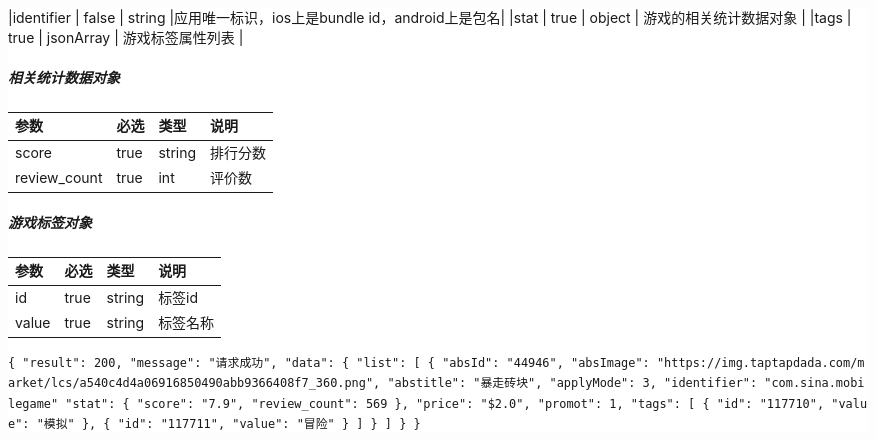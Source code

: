 |identifier | false | string |应用唯一标识，ios上是bundle id，android上是包名|
|stat | true | object | 游戏的相关统计数据对象 |
|tags | true | jsonArray | 游戏标签属性列表 |

##### 相关统计数据对象

|参数|必选|类型|说明|
|:----- |:------|:------ |:------ |
|score | true | string |排行分数 |
|review_count | true | int |评价数|

##### 游戏标签对象

|参数|必选|类型|说明|
|:----- |:------|:------ |:------ |
|id | true | string |标签id|
|value | true | string |标签名称 |


`{
"result": 200,
"message": "请求成功",
"data": {
    "list": [
        {
            "absId": "44946",
            "absImage": "https://img.taptapdada.com/market/lcs/a540c4d4a06916850490abb9366408f7_360.png",
            "abstitle": "暴走砖块",
            "applyMode": 3,
            "identifier": "com.sina.mobilegame"
            "stat": {
                "score": "7.9",
                "review_count": 569
            },
            "price": "$2.0",
            "promot": 1,
            "tags": [
                {
                    "id": "117710",
                    "value": "模拟"
                },
                {
                    "id": "117711",
                    "value": "冒险"
                }
            ]
        }
    ]
}
}`
